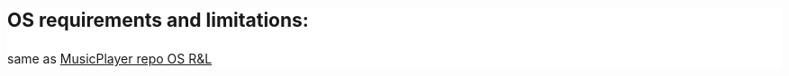 ## OS requirements and limitations:
same as [MusicPlayer repo OS R&L](https://github.com/code-n-roll/MusicPlayer/blob/master/README.md#os-requirements-and-limitations)
